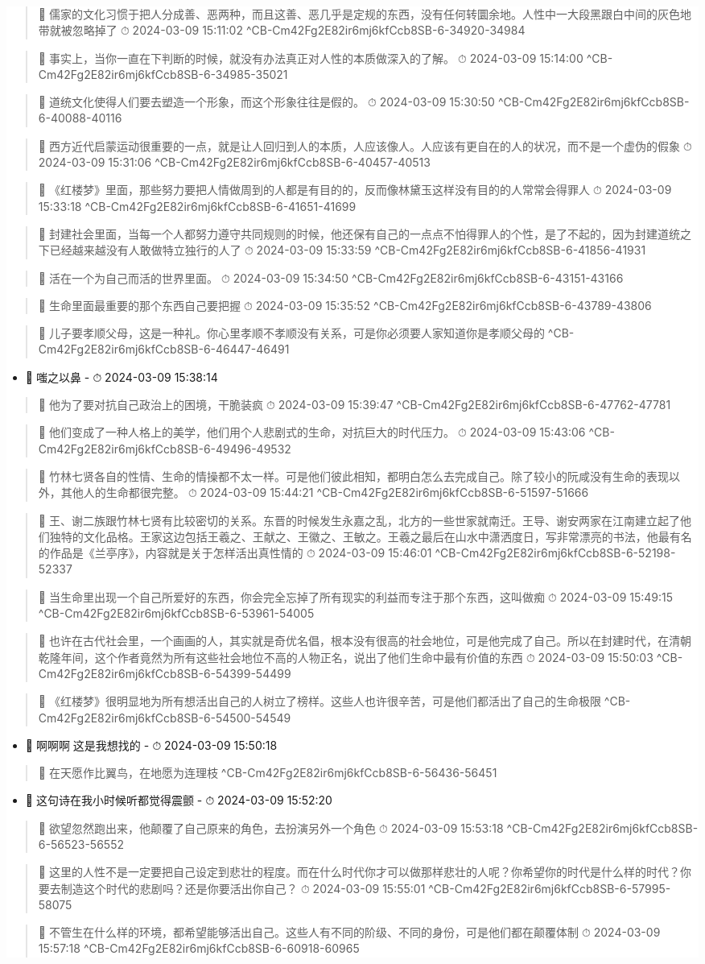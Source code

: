 > 📌 儒家的文化习惯于把人分成善、恶两种，而且这善、恶几乎是定规的东西，没有任何转圜余地。人性中一大段黑跟白中间的灰色地带就被忽略掉了 
> ⏱ 2024-03-09 15:11:02 ^CB-Cm42Fg2E82ir6mj6kfCcb8SB-6-34920-34984

> 📌 事实上，当你一直在下判断的时候，就没有办法真正对人性的本质做深入的了解。 
> ⏱ 2024-03-09 15:14:00 ^CB-Cm42Fg2E82ir6mj6kfCcb8SB-6-34985-35021

> 📌 道统文化使得人们要去塑造一个形象，而这个形象往往是假的。 
> ⏱ 2024-03-09 15:30:50 ^CB-Cm42Fg2E82ir6mj6kfCcb8SB-6-40088-40116

> 📌 西方近代启蒙运动很重要的一点，就是让人回归到人的本质，人应该像人。人应该有更自在的人的状况，而不是一个虚伪的假象 
> ⏱ 2024-03-09 15:31:06 ^CB-Cm42Fg2E82ir6mj6kfCcb8SB-6-40457-40513

> 📌 《红楼梦》里面，那些努力要把人情做周到的人都是有目的的，反而像林黛玉这样没有目的的人常常会得罪人 
> ⏱ 2024-03-09 15:33:18 ^CB-Cm42Fg2E82ir6mj6kfCcb8SB-6-41651-41699

> 📌 封建社会里面，当每一个人都努力遵守共同规则的时候，他还保有自己的一点点不怕得罪人的个性，是了不起的，因为封建道统之下已经越来越没有人敢做特立独行的人了 
> ⏱ 2024-03-09 15:33:59 ^CB-Cm42Fg2E82ir6mj6kfCcb8SB-6-41856-41931

> 📌 活在一个为自己而活的世界里面。 
> ⏱ 2024-03-09 15:34:50 ^CB-Cm42Fg2E82ir6mj6kfCcb8SB-6-43151-43166

> 📌 生命里面最重要的那个东西自己要把握 
> ⏱ 2024-03-09 15:35:52 ^CB-Cm42Fg2E82ir6mj6kfCcb8SB-6-43789-43806

> 📌  儿子要孝顺父母，这是一种礼。你心里孝顺不孝顺没有关系，可是你必须要人家知道你是孝顺父母的 ^CB-Cm42Fg2E82ir6mj6kfCcb8SB-6-46447-46491
- 💭 嗤之以鼻 - ⏱ 2024-03-09 15:38:14 

> 📌 他为了要对抗自己政治上的困境，干脆装疯 
> ⏱ 2024-03-09 15:39:47 ^CB-Cm42Fg2E82ir6mj6kfCcb8SB-6-47762-47781

> 📌 他们变成了一种人格上的美学，他们用个人悲剧式的生命，对抗巨大的时代压力。 
> ⏱ 2024-03-09 15:43:06 ^CB-Cm42Fg2E82ir6mj6kfCcb8SB-6-49496-49532

> 📌 竹林七贤各自的性情、生命的情操都不太一样。可是他们彼此相知，都明白怎么去完成自己。除了较小的阮咸没有生命的表现以外，其他人的生命都很完整。 
> ⏱ 2024-03-09 15:44:21 ^CB-Cm42Fg2E82ir6mj6kfCcb8SB-6-51597-51666

> 📌 王、谢二族跟竹林七贤有比较密切的关系。东晋的时候发生永嘉之乱，北方的一些世家就南迁。王导、谢安两家在江南建立起了他们独特的文化品格。王家这边包括王羲之、王献之、王徽之、王敏之。王羲之最后在山水中潇洒度日，写非常漂亮的书法，他最有名的作品是《兰亭序》，内容就是关于怎样活出真性情的 
> ⏱ 2024-03-09 15:46:01 ^CB-Cm42Fg2E82ir6mj6kfCcb8SB-6-52198-52337

> 📌 当生命里出现一个自己所爱好的东西，你会完全忘掉了所有现实的利益而专注于那个东西，这叫做痴 
> ⏱ 2024-03-09 15:49:15 ^CB-Cm42Fg2E82ir6mj6kfCcb8SB-6-53961-54005

> 📌 也许在古代社会里，一个画画的人，其实就是奇优名倡，根本没有很高的社会地位，可是他完成了自己。所以在封建时代，在清朝乾隆年间，这个作者竟然为所有这些社会地位不高的人物正名，说出了他们生命中最有价值的东西 
> ⏱ 2024-03-09 15:50:03 ^CB-Cm42Fg2E82ir6mj6kfCcb8SB-6-54399-54499

> 📌  《红楼梦》很明显地为所有想活出自己的人树立了榜样。这些人也许很辛苦，可是他们都活出了自己的生命极限 ^CB-Cm42Fg2E82ir6mj6kfCcb8SB-6-54500-54549
- 💭 啊啊啊 这是我想找的 - ⏱ 2024-03-09 15:50:18 

> 📌  在天愿作比翼鸟，在地愿为连理枝 ^CB-Cm42Fg2E82ir6mj6kfCcb8SB-6-56436-56451
- 💭 这句诗在我小时候听都觉得震颤 - ⏱ 2024-03-09 15:52:20 

> 📌 欲望忽然跑出来，他颠覆了自己原来的角色，去扮演另外一个角色 
> ⏱ 2024-03-09 15:53:18 ^CB-Cm42Fg2E82ir6mj6kfCcb8SB-6-56523-56552

> 📌 这里的人性不是一定要把自己设定到悲壮的程度。而在什么时代你才可以做那样悲壮的人呢？你希望你的时代是什么样的时代？你要去制造这个时代的悲剧吗？还是你要活出你自己？ 
> ⏱ 2024-03-09 15:55:01 ^CB-Cm42Fg2E82ir6mj6kfCcb8SB-6-57995-58075

> 📌 不管生在什么样的环境，都希望能够活出自己。这些人有不同的阶级、不同的身份，可是他们都在颠覆体制 
> ⏱ 2024-03-09 15:57:18 ^CB-Cm42Fg2E82ir6mj6kfCcb8SB-6-60918-60965
